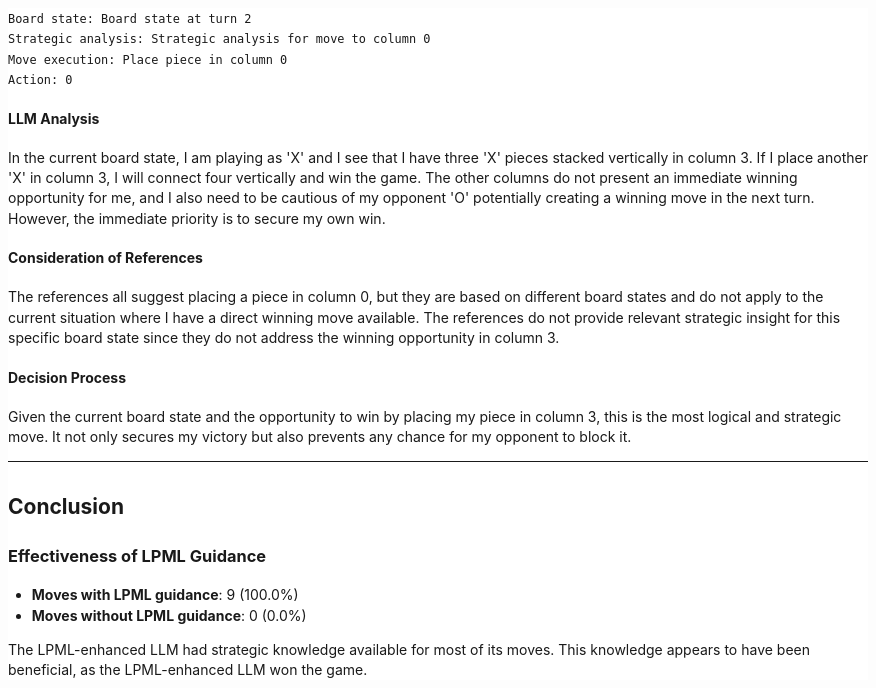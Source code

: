 ```
Board state: Board state at turn 2
Strategic analysis: Strategic analysis for move to column 0
Move execution: Place piece in column 0
Action: 0
```

#### LLM Analysis

In the current board state, I am playing as 'X' and I see that I have three 'X' pieces stacked vertically in column 3. If I place another 'X' in column 3, I will connect four vertically and win the game. The other columns do not present an immediate winning opportunity for me, and I also need to be cautious of my opponent 'O' potentially creating a winning move in the next turn. However, the immediate priority is to secure my own win. 

#### Consideration of References

The references all suggest placing a piece in column 0, but they are based on different board states and do not apply to the current situation where I have a direct winning move available. The references do not provide relevant strategic insight for this specific board state since they do not address the winning opportunity in column 3. 

#### Decision Process

Given the current board state and the opportunity to win by placing my piece in column 3, this is the most logical and strategic move. It not only secures my victory but also prevents any chance for my opponent to block it. 

---

## Conclusion

### Effectiveness of LPML Guidance

- **Moves with LPML guidance**: 9 (100.0%)
- **Moves without LPML guidance**: 0 (0.0%)

The LPML-enhanced LLM had strategic knowledge available for most of its moves. This knowledge appears to have been beneficial, as the LPML-enhanced LLM won the game.

